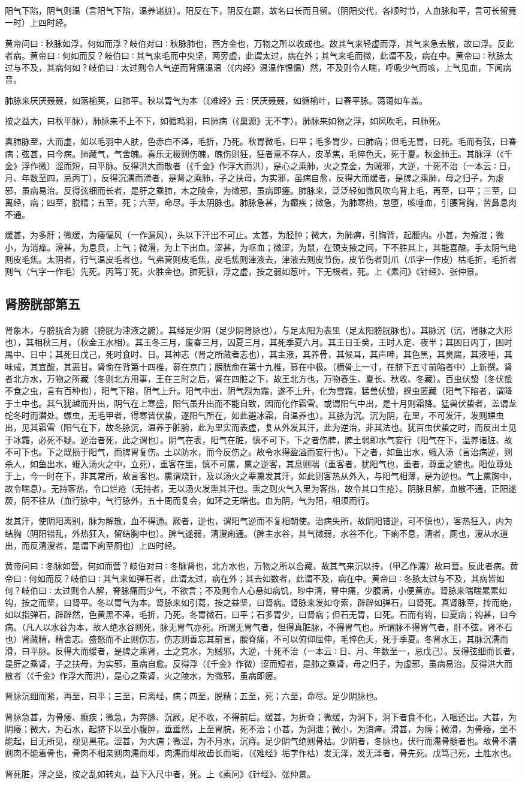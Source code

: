 阳气下陷，阴气则温（言阳气下陷，温养诸脏）。阳反在下，阴反在巅，故名曰长而且留。（阴阳交代，各顺时节，人血脉和平，言可长留竟一时）上四时经。

黄帝问曰 ∶ 秋脉如浮，何如而浮？岐伯对曰 ∶ 秋脉肺也，西方金也，万物之所以收成也。故其气来轻虚而浮，其气来急去散，故曰浮。反此者病。黄帝曰 ∶ 何如而反？岐伯曰 ∶ 其气来毛而中央坚，两旁虚，此谓太过，病在外；其气来毛而微，此谓不及，病在中。黄帝曰 ∶ 秋脉太过与不及，其病何如？岐伯曰 ∶ 太过则令人气逆而背痛温温（《内经》温温作愠愠）然，不及则令人喘，呼吸少气而咳，上气见血，下闻病音。

肺脉来厌厌聂聂，如落榆荚，曰肺平。秋以胃气为本（《难经》云 ∶ 厌厌聂聂，如循榆叶，曰春平脉。蔼蔼如车盖。

按之益大，曰秋平脉），肺脉来不上不下，如循鸡羽，曰肺病（《巢源》无不字）。肺脉来如物之浮，如风吹毛，曰肺死。

真肺脉至，大而虚，如以毛羽中人肤，色赤白不泽，毛折，乃死。秋胃微毛，曰平；毛多胃少，曰肺病；但毛无胃，曰死。毛而有弦，曰春病；弦甚，曰今病。肺藏气，气舍魄。喜乐无极则伤魄，魄伤则狂，狂者意不存人，皮革焦，毛悴色夭，死于夏。秋金肺王。其脉浮（《千金》浮作微）涩而短，曰平脉。反得洪大而散者（《千金》作浮大而洪），是心之乘肺，火之克金，为贼邪，大逆，十死不治（一本云 ∶ 日，月、年数至四，忌丙丁），反得沉濡而滑者，是肾之乘肺，子之扶母，为实邪，虽病自愈，反得大而缓者，是脾之乘肺，母之归子，为虚邪，虽病易治。反得弦细而长者，是肝之乘肺，木之陵金，为微邪，虽病即瘥。肺脉来，泛泛轻如微风吹鸟背上毛，再至，曰平；三至，曰离经，病；四至，脱精；五至，死；六至，命尽。手太阴脉也。肺脉急甚，为癫疾；微急，为肺寒热，怠堕，咳唾血，引腰背胸，苦鼻息肉不通。

缓甚，为多肝；微缓，为痿偏风（一作漏风），头以下汗出不可止。太甚，为胫肿；微大，为肺痹，引胸背，起腰内。小甚，为飧泄；微小，为消瘅。滑甚，为息贲，上气；微滑，为上下出血。涩甚，为呕血；微涩，为鼠，在颈支掖之间，下不胜其上，其能喜酸。手太阴气绝则皮毛焦。太阴者，行气温皮毛者也，气弗营则皮毛焦，皮毛焦则津液去，津液去则皮节伤，皮节伤者则爪（爪字一作皮）枯毛折，毛折者则气（气字一作毛）先死。丙笃丁死，火胜金也。肺死脏，浮之虚，按之弱如葱叶，下无根者，死。上《素问》《针经》、张仲景。

## 肾膀胱部第五

肾象木，与膀胱合为腑（膀胱为津液之腑）。其经足少阴（足少阴肾脉也），与足太阳为表里（足太阳膀胱脉也）。其脉沉（沉，肾脉之大形也），其相秋三月，（秋金王水相）。其王冬三月，废春三月，囚夏三月，其死季夏六月。其王日壬癸，王时人定、夜半；其困日丙丁，困时禺中、日中；其死日戊己，死时食时、日。其神志（肾之所藏者志也），其主液，其养骨，其候耳，其声呻，其色黑，其臭腐，其液唾，其味咸，其宜酸，其恶甘。肾俞在背第十四椎，募在京门；膀胱俞在第十九椎，募在中极。（横骨上一寸，在脐下五寸前陷者中）上新撰。肾者北方水，万物之所藏（冬则北方用事，王在三时之后，肾在四脏之下，故王北方也，万物春生、夏长、秋收、冬藏）。百虫伏蛰（冬伏蛰不食之虫，言有百种也），阳气下陷，阴气上升。阳气中出，阴气烈为霜，遂不上升，化为雪霜，猛兽伏蛰，蜾虫匿藏（阳气下陷者，谓降于土中也。其气犹越而升出，阴气在上寒盛，阳气虽升出而不能自致，因而化作霜雪。或谓阳气中出，是十月则霜降。猛兽伏蛰者，盖谓龙蛇冬时而潜处。螺虫，无毛甲者，得寒皆伏蛰，逐阳气所在，如此避冰霜，自温养也）。其脉为沉。沉为阴，在里，不可发汗，发则蜾虫出，见其霜雪（阳气在下，故冬脉沉，温养于脏腑，此为里实而表虚，复从外发其汗，此为逆治，非其法也。犹百虫伏蛰之时，而反出土见于冰霜，必死不疑。逆治者死，此之谓也）。阴气在表，阳气在脏，慎不可下，下之者伤脾，脾土弱即水气妄行（阳气在下，温养诸脏、故不可下也。下之既损于阳气，而脾胃复伤。土以防水，而今反伤之。故令水得盈溢而妄行也）。下之者，如鱼出水，蛾入汤（言治病逆，则杀人，如鱼出水，蛾入汤火之中，立死），重客在里，慎不可熏，熏之逆客，其息则喘（重客者，犹阳气也，重者，尊重之貌也。阳位尊处于上，今一时在下，非其常所，故言客也。熏谓烧针，及以汤火之辈熏发其汗，如此则客热从外入，与阳气相薄，是为逆也。气上熏胸中，故令喘息）。无持客热，令口烂疮（无持者，无以汤火发熏其汗也。熏之则火气入里为客热，故令其口生疮）。阴脉且解，血散不通，正阳遂厥，阴不往从（血行脉中，气行脉外，五十周而复会，如环之无端也。血为阴，气为阳，相须而行。

发其汗，使阴阳离别，脉为解散，血不得通。厥者，逆也，谓阳气逆而不复相朝使。治病失所，故阴阳错逆，可不慎也），客热狂入，内为结胸（阴阳错乱，外热狂入，留结胸中也）。脾气遂弱，清溲痢通。（脾主水谷，其气微弱，水谷不化，下痢不息，清者，厕也，溲从水道出，而反清溲者，是谓下痢至厕也）上四时经。

黄帝问曰 ∶ 冬脉如营，何如而营？岐伯对曰 ∶ 冬脉肾也，北方水也，万物之所以合藏，故其气来沉以抟，（甲乙作濡）故曰营。反此者病。黄帝曰 ∶ 何如而反？岐伯曰 ∶ 其气来如弹石者，此谓太过，病在外；其去如数者，此谓不及，病在中。黄帝曰 ∶ 冬脉太过与不及，其病皆如何？岐伯曰 ∶ 太过则令人解，脊脉痛而少气，不欲言；不及则令人心悬如病饥，眇中清，脊中痛，少腹满，小便黄赤。肾脉来喘喘累累如钩，按之而坚，曰肾平。冬以胃气为本。肾脉来如引葛，按之益坚，曰肾病。肾脉来发如夺索，辟辟如弹石，曰肾死。真肾脉至，抟而绝，如以指弹石，辟辟然，色黄黑不泽，毛折，乃死。冬胃微石，曰平；石多胃少，曰肾病；但石无胃，曰死。石而有钩，曰夏病；钩甚，曰今病。（凡人以水谷为本，故人绝水谷则死，脉无胃气亦死。所谓无胃气者，但得真脏脉，不得胃气也。所谓脉不得胃气者，肝不弦，肾不石也）肾藏精，精舍志。盛怒而不止则伤志，伤志则善忘其前言，腰脊痛，不可以俯仰屈伸，毛悴色夭，死于季夏。冬肾水王，其脉沉濡而滑，曰平脉。反得大而缓者，是脾之乘肾，土之克水，为贼邪，大逆，十死不治（一本云 ∶ 日、月、年数至一，忌戊己）。反得弦细而长者，是肝之乘肾，子之扶母，为实邪，虽病自愈。反得浮（《千金》作微）涩而短者，是肺之乘肾，母之归子，为虚邪，虽病易治。反得洪大而散者（《千金》作浮大而洪），是心之乘肾，火之陵水，为微邪，虽病即瘥。

肾脉沉细而紧，再至，曰平；三至，曰离经，病；四至，脱精；五至，死；六至，命尽。足少阴脉也。

肾脉急甚，为骨痿、癫疾；微急，为奔豚、沉厥，足不收，不得前后。缓甚，为折脊；微缓，为洞下，洞下者食不化，入咽还出。大甚，为阴痿；微大，为石水，起脐下以至小腹肿，垂垂然，上至胃脘，死不治；小甚，为洞泄；微小，为消瘅。滑甚，为癃；微滑，为骨痿，坐不能起，目无所见，视见黑花。涩甚，为大痈；微涩，为不月水，沉痔。足少阴气绝则骨枯。少阴者，冬脉也，伏行而濡骨髓者也。故骨不濡则肉不能着骨也，骨肉不相亲则肉濡而却，肉濡而却故齿长而垢，（《难经》垢字作枯）发无泽，发无泽者，骨先死。戊笃己死，土胜水也。

肾死脏，浮之坚，按之乱如转丸，益下入尺中者，死。上《素问》《针经》、张仲景。
